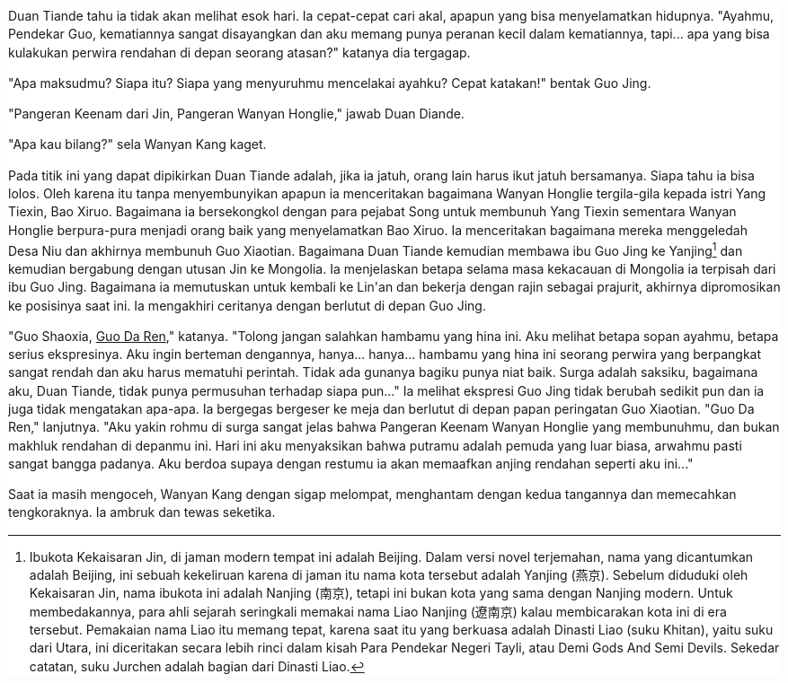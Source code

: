 Duan Tiande tahu ia tidak akan melihat esok hari. Ia cepat-cepat cari akal, apapun yang bisa menyelamatkan hidupnya. 
"Ayahmu, Pendekar Guo, kematiannya sangat disayangkan dan aku memang punya peranan kecil dalam kematiannya, tapi... 
apa yang bisa kulakukan perwira rendahan di depan seorang atasan?" katanya dia tergagap.

"Apa maksudmu? Siapa itu? Siapa yang menyuruhmu mencelakai ayahku? Cepat katakan!" bentak Guo Jing.

"Pangeran Keenam dari Jin, Pangeran Wanyan Honglie," jawab Duan Diande.

"Apa kau bilang?" sela Wanyan Kang kaget.

Pada titik ini yang dapat dipikirkan Duan Tiande adalah, jika ia jatuh, orang lain harus ikut jatuh bersamanya. 
Siapa tahu ia bisa lolos. Oleh karena itu tanpa menyembunyikan apapun ia menceritakan bagaimana Wanyan Honglie 
tergila-gila kepada istri Yang Tiexin, Bao Xiruo. Bagaimana ia bersekongkol dengan para pejabat Song untuk membunuh 
Yang Tiexin sementara Wanyan Honglie berpura-pura menjadi orang baik yang menyelamatkan Bao Xiruo. Ia menceritakan 
bagaimana mereka menggeledah Desa Niu dan akhirnya membunuh Guo Xiaotian. Bagaimana Duan Tiande kemudian membawa 
ibu Guo Jing ke Yanjing[^nama-ibukota] dan kemudian bergabung dengan utusan Jin ke Mongolia. Ia menjelaskan betapa 
selama masa kekacauan di Mongolia ia terpisah dari ibu Guo Jing. Bagaimana ia memutuskan untuk kembali ke Lin'an 
dan bekerja dengan rajin sebagai prajurit, akhirnya dipromosikan ke posisinya saat ini. Ia mengakhiri ceritanya 
dengan berlutut di depan Guo Jing.

"Guo Shaoxia, 
[Guo Da Ren](referensi-karakter.md#da-ren "Panggilan untuk seseorang yang punya posisi/jabatan tinggi.")," katanya. 
"Tolong jangan salahkan hambamu yang hina ini. Aku melihat betapa sopan ayahmu, betapa serius ekspresinya. Aku ingin 
berteman dengannya, hanya... hanya... hambamu yang hina ini seorang perwira yang berpangkat sangat rendah dan 
aku harus mematuhi perintah. Tidak ada gunanya bagiku punya niat baik. Surga adalah saksiku, bagaimana aku, 
Duan Tiande, tidak punya permusuhan terhadap siapa pun..." Ia melihat ekspresi Guo Jing tidak berubah sedikit pun 
dan ia juga tidak mengatakan apa-apa. Ia bergegas bergeser ke meja dan berlutut di depan papan peringatan 
Guo Xiaotian. "Guo Da Ren," lanjutnya. "Aku yakin rohmu di surga sangat jelas bahwa Pangeran Keenam Wanyan Honglie 
yang membunuhmu, dan bukan makhluk rendahan di depanmu ini. Hari ini aku menyaksikan bahwa putramu adalah pemuda 
yang luar biasa, arwahmu pasti sangat bangga padanya. Aku berdoa supaya dengan restumu ia akan memaafkan anjing 
rendahan seperti aku ini..."

Saat ia masih mengoceh, Wanyan Kang dengan sigap melompat, menghantam dengan kedua tangannya dan memecahkan tengkoraknya. 
Ia ambruk dan tewas seketika.


[^kungfu-ortodoks]: Yang dimaksud 'Ortodoks' dalam konteks ini adalah ilmu dari aliran 'lurus', yang dianggap 'bersih', atau lebih tepatnya 'aliran putih'. Sebaliknya _bukan ortodoks_ maksudnya adalah _aliran sesat_. Sebetulnya hal ini tidak ada kaitannya secara langsung dengan ortodoksi, hanya sebuah cara untuk mengatakan bahwa yang "aneh" itu adalah _sesat_, tanpa harus terdengar tidak sopan.
[^nama-ibukota]: Ibukota Kekaisaran Jin, di jaman modern tempat ini adalah Beijing. Dalam versi novel terjemahan, nama yang dicantumkan adalah Beijing, ini sebuah kekeliruan karena di jaman itu nama kota tersebut adalah Yanjing (燕京). Sebelum diduduki oleh Kekaisaran Jin, nama ibukota ini adalah Nanjing (南京), tetapi ini bukan kota yang sama dengan Nanjing modern. Untuk membedakannya, para ahli sejarah seringkali memakai nama Liao Nanjing (遼南京) kalau membicarakan kota ini di era tersebut. Pemakaian nama Liao itu memang tepat, karena saat itu yang berkuasa adalah Dinasti Liao (suku Khitan), yaitu suku dari Utara, ini diceritakan secara lebih rinci dalam kisah Para Pendekar Negeri Tayli, atau Demi Gods And Semi Devils. Sekedar catatan, suku Jurchen adalah bagian dari Dinasti Liao.
[^papan-peringatan]: Sebuah papan yang biasa diletakkan di meja untuk mengenang orang yang sudah meninggal. Untuk mengenang ayah Guo Jing, Guo Xiaotian, Zhu Cong menulis 'Guo Yishi Xiaotian zhi Ling Wei' (郭义士嘯天之灵位).
[^zhong-yuan]: Yang dimaksud dengan 'Dataran Tengah' atau Zhong Yuan (中原) adalah wilayah di sekitar Sungai Yangtze, yang memang terletak di tengah-tengah wilayah Tiongkok. Dari generasi ke generasi wilayah ini dipakai sebagai acuan untuk menggambarkan tempat asal dari masyarakat Tionghoa secara keseluruhan. Istilah ini masih dipakai hingga saat ini, tetapi yang dimaksud dengan _Mainland China_ bagi masyarakat modern tentunya jauh lebih luas dari sekedar areal di sekitar Sungai Yangtze.
[^sastra]: Wen (文) berarti ilmu sastra, atau pengetahuan tertulis. Cara 'halus' yang dimaksud Huang Rong adalah ini.
[^silat]: Wu (武) berarti ilmu perang, bela diri, kungfu, alias berkelahi. Ini cara keras yang dimaksud Huang Rong.